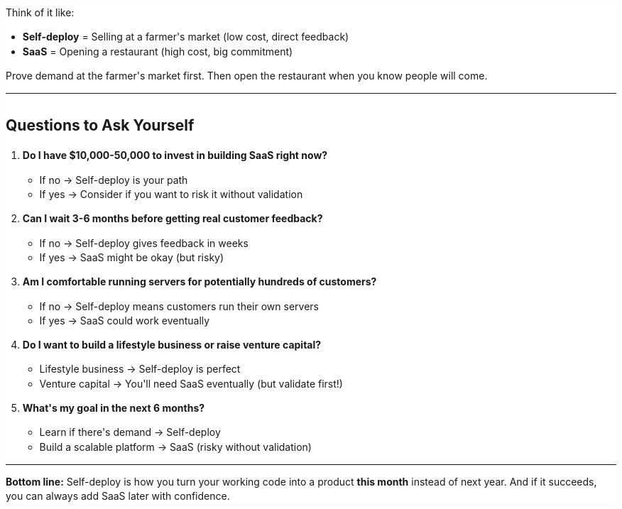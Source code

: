 Think of it like:
- **Self-deploy** = Selling at a farmer's market (low cost, direct feedback)
- **SaaS** = Opening a restaurant (high cost, big commitment)

Prove demand at the farmer's market first. Then open the restaurant when you know people will come.

---

## Questions to Ask Yourself

1. **Do I have $10,000-50,000 to invest in building SaaS right now?**
   - If no → Self-deploy is your path
   - If yes → Consider if you want to risk it without validation

2. **Can I wait 3-6 months before getting real customer feedback?**
   - If no → Self-deploy gives feedback in weeks
   - If yes → SaaS might be okay (but risky)

3. **Am I comfortable running servers for potentially hundreds of customers?**
   - If no → Self-deploy means customers run their own servers
   - If yes → SaaS could work eventually

4. **Do I want to build a lifestyle business or raise venture capital?**
   - Lifestyle business → Self-deploy is perfect
   - Venture capital → You'll need SaaS eventually (but validate first!)

5. **What's my goal in the next 6 months?**
   - Learn if there's demand → Self-deploy
   - Build a scalable platform → SaaS (risky without validation)

---

**Bottom line:** Self-deploy is how you turn your working code into a product **this month** instead of next year. And if it succeeds, you can always add SaaS later with confidence.
